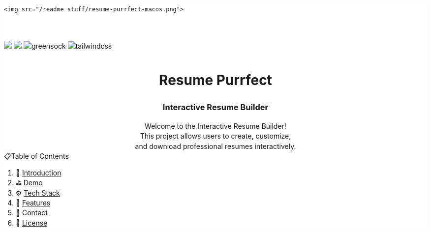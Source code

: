     <img src="/readme stuff/resume-purrfect-macos.png">
  <br />
  <br>
  <div>
    <img src="https://img.shields.io/badge/JavaScript-323330?style=for-the-badge&logo=javascript&logoColor=F7DF1E" />
    <img src="https://img.shields.io/badge/CSS3-1572B6?style=for-the-badge&logo=css3&logoColor=white" />
    <img src="https://img.shields.io/badge/-GSAP-black?style=for-the-badge&logoColor=white&logo=greensock&color=88CE02" alt="greensock" />
    <img src="https://img.shields.io/badge/HTML5-E34F26?style=for-the-badge&logo=html5&logoColor=white" alt="tailwindcss" />
  </div>
  
  <h1 align="center">Resume Purrfect</h1>
  <h3 align="center">Interactive Resume Builder</h3>

   <div align="center">
   Welcome to the Interactive Resume Builder!<br>This project allows users to create,
   customize,<br>and download professional resumes interactively.
</div>
<div align="left">
 📋<a" name="table">Table of Contents</a>

1. 🤖 [Introduction](#introduction)
2. ⛳ [Demo](#demo)
3. ⚙️ [Tech Stack](#tech-stack)
4. 🔋 [Features](#features)
5. 🔗 [Contact](#contact)
6. 🧾 [License](#license)

